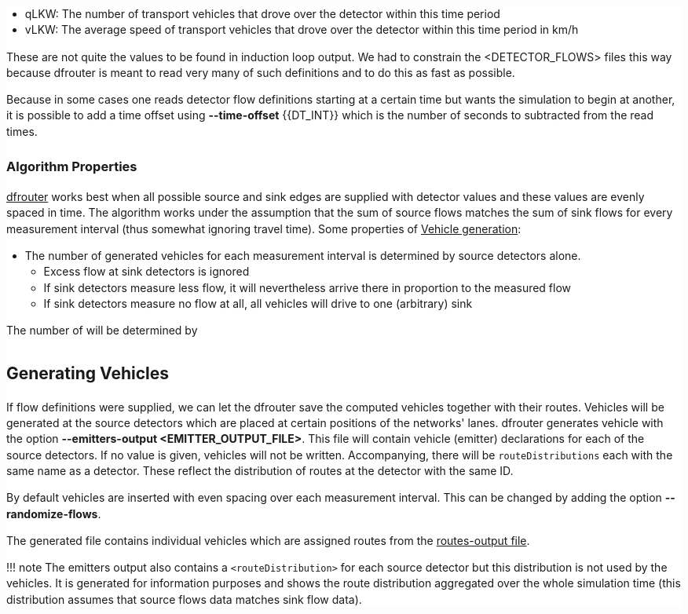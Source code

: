 - qLKW: The number of transport vehicles that drove over the detector
  within this time period
- vLKW: The average speed of transport vehicles that drove over the
  detector within this time period in km/h

These are not quite the values to be found in induction loop output. We
had to constrain the <DETECTOR_FLOWS\> files this way because dfrouter is
meant to read very many of such definitions and to do this as fast as
possible.

Because in some cases one reads detector flow definitions starting at a
certain time but wants the simulation to begin at another, it is
possible to add a time offset using **--time-offset** {{DT_INT}} which is the number of seconds to
subtracted from the read times.

### Algorithm Properties

[dfrouter](../dfrouter.md) works best when all possible source and
sink edges are supplied with detector values and these values are evenly
spaced in time. The algorithm works under the assumption that the sum of
source flows matches the sum of sink flows for every measurement
interval (thus somewhat ignoring travel time). Some properties of
[Vehicle generation](#generating_vehicles):

- The number of generated vehicles for each measurement interval is
determined by source detectors alone.
  - Excess flow at sink detectors is ignored
  - If sink detectors measure less flow, it will nevertheless arrive
    there in proportion to the measured flow
  - If sink detectors measure no flow at all, all vehicles will
    drive to one (arbitrary) sink

The number of will be determined by

## Generating Vehicles

If flow definitions were supplied, we can let the dfrouter save the
computed vehicles together with their routes. Vehicles will be generated
at the source detectors which are placed at certain positions of the
networks' lanes. dfrouter generates vehicle with the option **--emitters-output <EMITTER_OUTPUT_FILE\>**. This file
will contain vehicle (emitter) declarations for each of the source
detectors. If no value is given, vehicles will not be written.
Accompanying, there will be `routeDistributions` each with the same name as a detector.
These reflect the distribution of routes at the detector with the same
ID.

By default vehicles are inserted with even spacing over each measurement
interval. This can be changed by adding the option **--randomize-flows**.

The generated file contains individual vehicles which are assigned
routes from the [routes-output file](#computing_routes).

!!! note
    The emitters output also contains a `<routeDistribution>` for each source detector but this distribution is not used by the vehicles. It is generated for information purposes and shows the route distribution aggregated over the whole simulation time (this distribution assumes that source flows data matches sink flow data).
